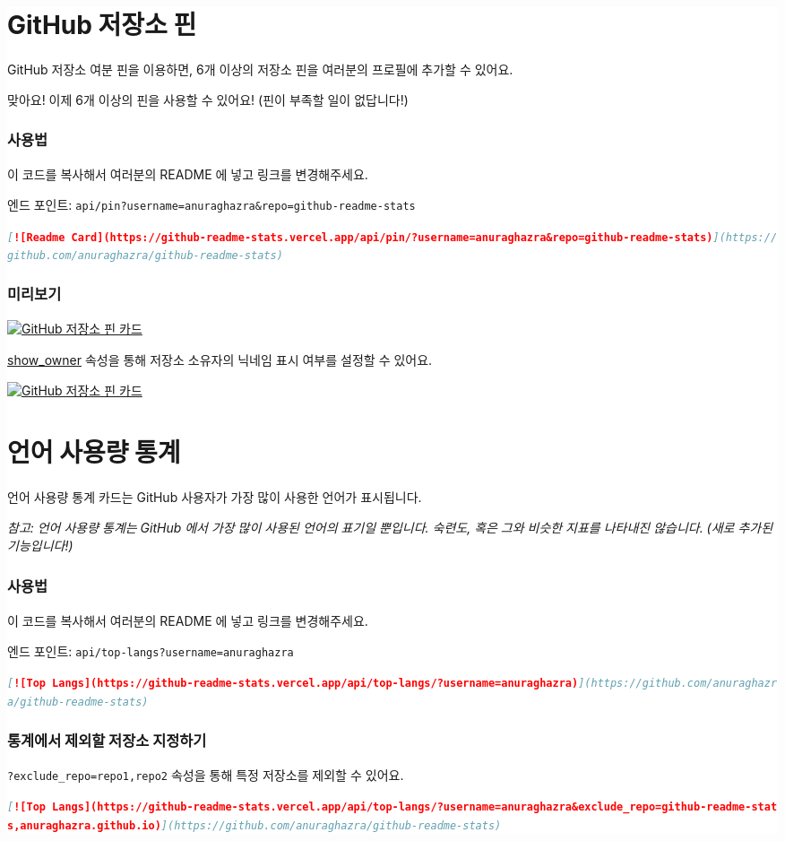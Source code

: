 
# GitHub 저장소 핀

GitHub 저장소 여분 핀을 이용하면, 6개 이상의 저장소 핀을 여러분의 프로필에 추가할 수 있어요.

맞아요! 이제 6개 이상의 핀을 사용할 수 있어요! (핀이 부족할 일이 없답니다!)

### 사용법

이 코드를 복사해서 여러분의 README 에 넣고 링크를 변경해주세요.

엔드 포인트: `api/pin?username=anuraghazra&repo=github-readme-stats`

```md
[![Readme Card](https://github-readme-stats.vercel.app/api/pin/?username=anuraghazra&repo=github-readme-stats)](https://github.com/anuraghazra/github-readme-stats)
```

### 미리보기

[![GitHub 저장소 핀 카드](https://github-readme-stats.vercel.app/api/pin/?username=anuraghazra&repo=github-readme-stats)](https://github.com/anuraghazra/github-readme-stats)

[show_owner](#커스터마이징) 속성을 통해 저장소 소유자의 닉네임 표시 여부를 설정할 수 있어요.

[![GitHub 저장소 핀 카드](https://github-readme-stats.vercel.app/api/pin/?username=anuraghazra&repo=github-readme-stats&show_owner=true)](https://github.com/anuraghazra/github-readme-stats)

# 언어 사용량 통계

언어 사용량 통계 카드는 GitHub 사용자가 가장 많이 사용한 언어가 표시됩니다.

_참고:
언어 사용량 통계는 GitHub 에서 가장 많이 사용된 언어의 표기일 뿐입니다.
숙련도, 혹은 그와 비슷한 지표를 나타내진 않습니다. (새로 추가된 기능입니다!)_

### 사용법

이 코드를 복사해서 여러분의 README 에 넣고 링크를 변경해주세요.

엔드 포인트: `api/top-langs?username=anuraghazra`

```md
[![Top Langs](https://github-readme-stats.vercel.app/api/top-langs/?username=anuraghazra)](https://github.com/anuraghazra/github-readme-stats)
```

### 통계에서 제외할 저장소 지정하기

`?exclude_repo=repo1,repo2` 속성을 통해 특정 저장소를 제외할 수 있어요.

```md
[![Top Langs](https://github-readme-stats.vercel.app/api/top-langs/?username=anuraghazra&exclude_repo=github-readme-stats,anuraghazra.github.io)](https://github.com/anuraghazra/github-readme-stats)
```
